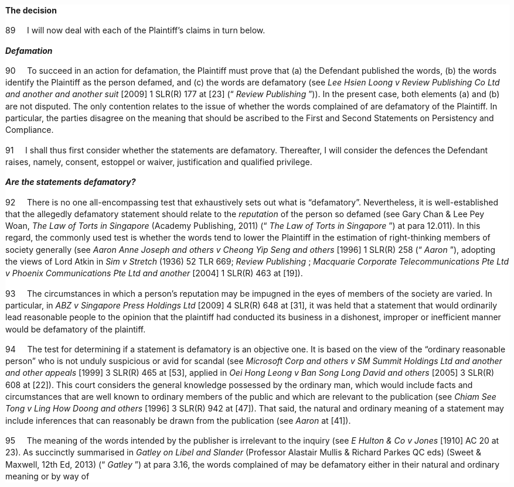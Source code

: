 
**The decision** 

89     I will now deal with each of the Plaintiff’s claims in turn below. 

**_Defamation_** 

90     To succeed in an action for defamation, the Plaintiff must prove that (a) the Defendant published the words, (b) the words identify the Plaintiff as the person defamed, and (c) the words are defamatory (see _Lee Hsien Loong v Review Publishing Co Ltd and another and another suit_ <span class="citation">[2009] 1 SLR(R) 177</span> at [23] (“ _Review Publishing_ ”)). In the present case, both elements (a) and (b) are not disputed. The only contention relates to the issue of whether the words complained of are defamatory of the Plaintiff. In particular, the parties disagree on the meaning that should be ascribed to the First and Second Statements on Persistency and Compliance. 

91     I shall thus first consider whether the statements are defamatory. Thereafter, I will consider the defences the Defendant raises, namely, consent, estoppel or waiver, justification and qualified privilege. 

**_Are the statements defamatory?_** 

92     There is no one all-encompassing test that exhaustively sets out what is “defamatory”. Nevertheless, it is well-established that the allegedly defamatory statement should relate to the _reputation_ of the person so defamed (see Gary Chan & Lee Pey Woan, _The Law of Torts in Singapore_ (Academy Publishing, 2011) (“ _The Law of Torts in Singapore_ ”) at para 12.011). In this regard, the commonly used test is whether the words tend to lower the Plaintiff in the estimation of right-thinking members of society generally (see _Aaron Anne Joseph and others v Cheong Yip Seng and others_ <span class="citation">[1996] 1 SLR(R) 258</span> (“ _Aaron_ ”), adopting the views of Lord Atkin in _Sim v Stretch_ (1936) 52 TLR 669; _Review Publishing_ ; _Macquarie Corporate Telecommunications Pte Ltd v Phoenix Communications Pte Ltd and another_ <span class="citation">[2004] 1 SLR(R) 463</span> at [19]). 

93     The circumstances in which a person’s reputation may be impugned in the eyes of members of the society are varied. In particular, in _ABZ v Singapore Press Holdings Ltd_ <span class="citation">[2009] 4 SLR(R) 648</span> at [31], it was held that a statement that would ordinarily lead reasonable people to the opinion that the plaintiff had conducted its business in a dishonest, improper or inefficient manner would be defamatory of the plaintiff. 

94     The test for determining if a statement is defamatory is an objective one. It is based on the view of the “ordinary reasonable person” who is not unduly suspicious or avid for scandal (see _Microsoft Corp and others v SM Summit Holdings Ltd and another and other appeals_ <span class="citation">[1999] 3 SLR(R) 465</span> at [53], applied in _Oei Hong Leong v Ban Song Long David and others_ <span class="citation">[2005] 3 SLR(R) 608</span> at [22]). This court considers the general knowledge possessed by the ordinary man, which would include facts and circumstances that are well known to ordinary members of the public and which are relevant to the publication (see _Chiam See Tong v Ling How Doong and others_ <span class="citation">[1996] 3 SLR(R) 942</span> at [47]). That said, the natural and ordinary meaning of a statement may include inferences that can reasonably be drawn from the publication (see _Aaron_ at [41]). 

95     The meaning of the words intended by the publisher is irrelevant to the inquiry (see _E Hulton & Co v Jones_ [1910] AC 20 at 23). As succinctly summarised in _Gatley on Libel and Slander_ (Professor Alastair Mullis & Richard Parkes QC eds) (Sweet & Maxwell, 12th Ed, 2013) (“ _Gatley_ ”) at para 3.16, the words complained of may be defamatory either in their natural and ordinary meaning or by way of 

